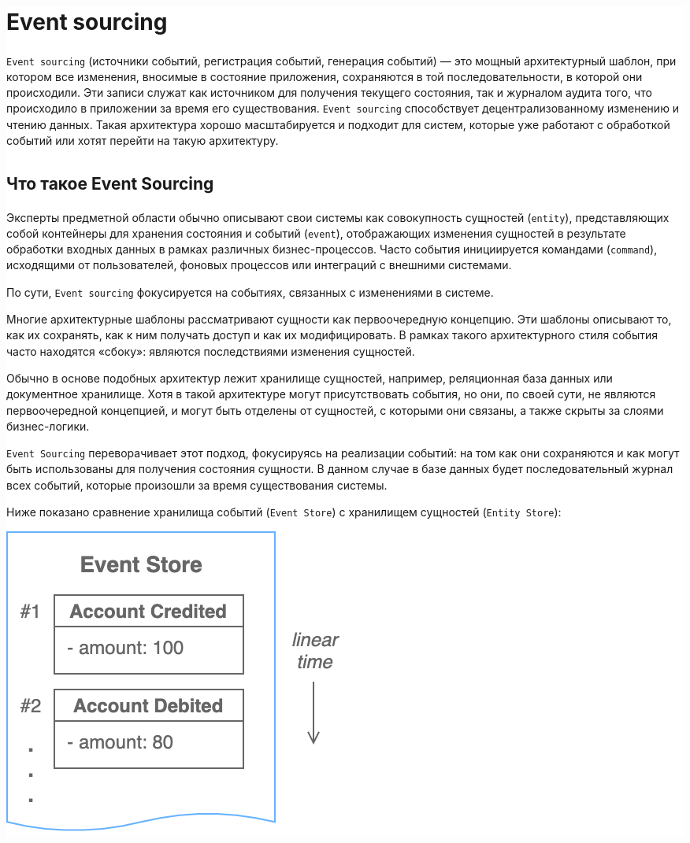 # Event sourcing

`Event sourcing` (источники событий, регистрация событий, генерация событий) — это мощный архитектурный шаблон, при котором все изменения, вносимые в состояние 
приложения, сохраняются в той последовательности, в которой они происходили. Эти записи служат как источником для получения текущего состояния, так и журналом 
аудита того, что происходило в приложении за время его существования. `Event sourcing` способствует децентрализованному изменению и чтению данных. Такая архитектура 
хорошо масштабируется и подходит для систем, которые уже работают с обработкой событий или хотят перейти на такую архитектуру.

## Что такое Event Sourcing

Эксперты предметной области обычно описывают свои системы как совокупность сущностей (`entity`), представляющих собой контейнеры для хранения состояния и событий 
(`event`), отображающих изменения сущностей в результате обработки входных данных в рамках различных бизнес-процессов. Часто события инициируется командами 
(`command`), исходящими от пользователей, фоновых процессов или интеграций с внешними системами.

По сути, `Event sourcing` фокусируется на событиях, связанных с изменениями в системе.

Многие архитектурные шаблоны рассматривают сущности как первоочередную концепцию. Эти шаблоны описывают то, как их сохранять, как к ним получать доступ и как их 
модифицировать. В рамках такого архитектурного стиля события часто находятся «сбоку»: являются последствиями изменения сущностей.

Обычно в основе подобных архитектур лежит хранилище сущностей, например, реляционная база данных или документное хранилище. Хотя в такой архитектуре могут 
присутствовать события, но они, по своей сути, не являются первоочередной концепцией, и могут быть отделены от сущностей, с которыми они связаны, а также скрыты за 
слоями бизнес-логики.

`Event Sourcing` переворачивает этот подход, фокусируясь на реализации событий: на том как они сохраняются и как могут быть использованы для получения состояния 
сущности. В данном случае в базе данных будет последовательный журнал всех событий, которые произошли за время существования системы.

Ниже показано сравнение хранилища событий (`Event Store`) с хранилищем сущностей (`Entity Store`):

![Screenshot](../../resources/EventSourcing1.png)
